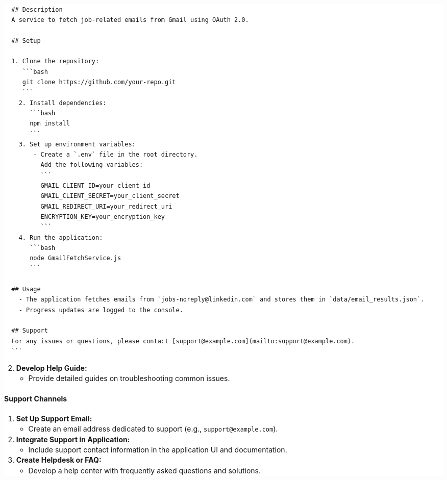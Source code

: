       ## Description
      A service to fetch job-related emails from Gmail using OAuth 2.0.
 
      ## Setup
 
      1. Clone the repository:
         ```bash
         git clone https://github.com/your-repo.git
         ```
        2. Install dependencies:
           ```bash
           npm install
           ```
        3. Set up environment variables:
            - Create a `.env` file in the root directory.
            - Add the following variables:
              ```
              GMAIL_CLIENT_ID=your_client_id
              GMAIL_CLIENT_SECRET=your_client_secret
              GMAIL_REDIRECT_URI=your_redirect_uri
              ENCRYPTION_KEY=your_encryption_key
              ```
        4. Run the application:
           ```bash
           node GmailFetchService.js
           ```

      ## Usage
        - The application fetches emails from `jobs-noreply@linkedin.com` and stores them in `data/email_results.json`.
        - Progress updates are logged to the console.

      ## Support
      For any issues or questions, please contact [support@example.com](mailto:support@example.com).
      ```
2. **Develop Help Guide:**
    - Provide detailed guides on troubleshooting common issues.

#### **Support Channels**
1. **Set Up Support Email:**
    - Create an email address dedicated to support (e.g., `support@example.com`).
2. **Integrate Support in Application:**
    - Include support contact information in the application UI and documentation.
3. **Create Helpdesk or FAQ:**
    - Develop a help center with frequently asked questions and solutions.

